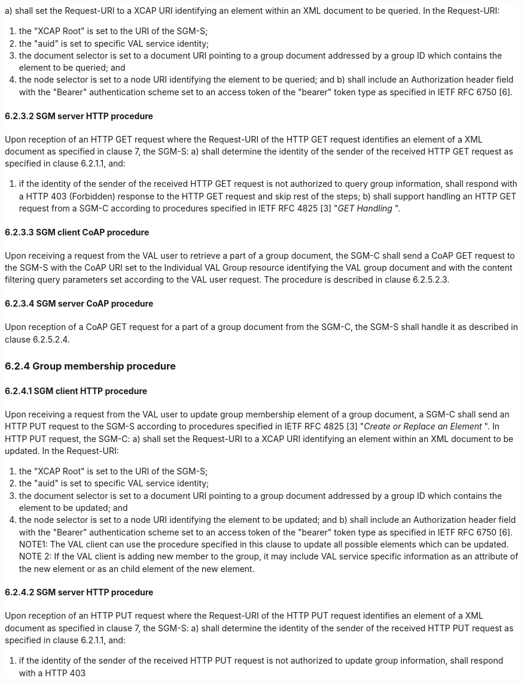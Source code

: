 a) shall set the Request-URI to a XCAP URI identifying an element within an
XML document to be queried. In the Request-URI:
1) the \"XCAP Root\" is set to the URI of the SGM-S;
2) the \"auid\" is set to specific VAL service identity;
3) the document selector is set to a document URI pointing to a group document
addressed by a group ID which contains the element to be queried; and
4) the node selector is set to a node URI identifying the element to be
queried; and
b) shall include an Authorization header field with the \"Bearer\"
authentication scheme set to an access token of the \"bearer\" token type as
specified in IETF RFC 6750 [6].
#### 6.2.3.2 SGM server HTTP procedure
Upon reception of an HTTP GET request where the Request-URI of the HTTP GET
request identifies an element of a XML document as specified in clause 7, the
SGM-S:
a) shall determine the identity of the sender of the received HTTP GET request
as specified in clause 6.2.1.1, and:
1) if the identity of the sender of the received HTTP GET request is not
authorized to query group information, shall respond with a HTTP 403
(Forbidden) response to the HTTP GET request and skip rest of the steps;
b) shall support handling an HTTP GET request from a SGM-C according to
procedures specified in IETF RFC 4825 [3] \"_GET Handling_ \".
#### 6.2.3.3 SGM client CoAP procedure
Upon receiving a request from the VAL user to retrieve a part of a group
document, the SGM-C shall send a CoAP GET request to the SGM-S with the CoAP
URI set to the Individual VAL Group resource identifying the VAL group
document and with the content filtering query parameters set according to the
VAL user request. The procedure is described in clause 6.2.5.2.3.
#### 6.2.3.4 SGM server CoAP procedure
Upon reception of a CoAP GET request for a part of a group document from the
SGM-C, the SGM-S shall handle it as described in clause 6.2.5.2.4.
### 6.2.4 Group membership procedure
#### 6.2.4.1 SGM client HTTP procedure
Upon receiving a request from the VAL user to update group membership element
of a group document, a SGM-C shall send an HTTP PUT request to the SGM-S
according to procedures specified in IETF RFC 4825 [3] \"_Create or Replace an
Element_ \". In HTTP PUT request, the SGM-C:
a) shall set the Request-URI to a XCAP URI identifying an element within an
XML document to be updated. In the Request-URI:
1) the \"XCAP Root\" is set to the URI of the SGM-S;
2) the \"auid\" is set to specific VAL service identity;
3) the document selector is set to a document URI pointing to a group document
addressed by a group ID which contains the element to be updated; and
4) the node selector is set to a node URI identifying the element to be
updated; and
b) shall include an Authorization header field with the \"Bearer\"
authentication scheme set to an access token of the \"bearer\" token type as
specified in IETF RFC 6750 [6].
NOTE1: The VAL client can use the procedure specified in this clause to update
all possible elements which can be updated.
NOTE 2: If the VAL client is adding new member to the group, it may include
VAL service specific information as an attribute of the new element or as an
child element of the new element.
#### 6.2.4.2 SGM server HTTP procedure
Upon reception of an HTTP PUT request where the Request-URI of the HTTP PUT
request identifies an element of a XML document as specified in clause 7, the
SGM-S:
a) shall determine the identity of the sender of the received HTTP PUT request
as specified in clause 6.2.1.1, and:
1) if the identity of the sender of the received HTTP PUT request is not
authorized to update group information, shall respond with a HTTP 403